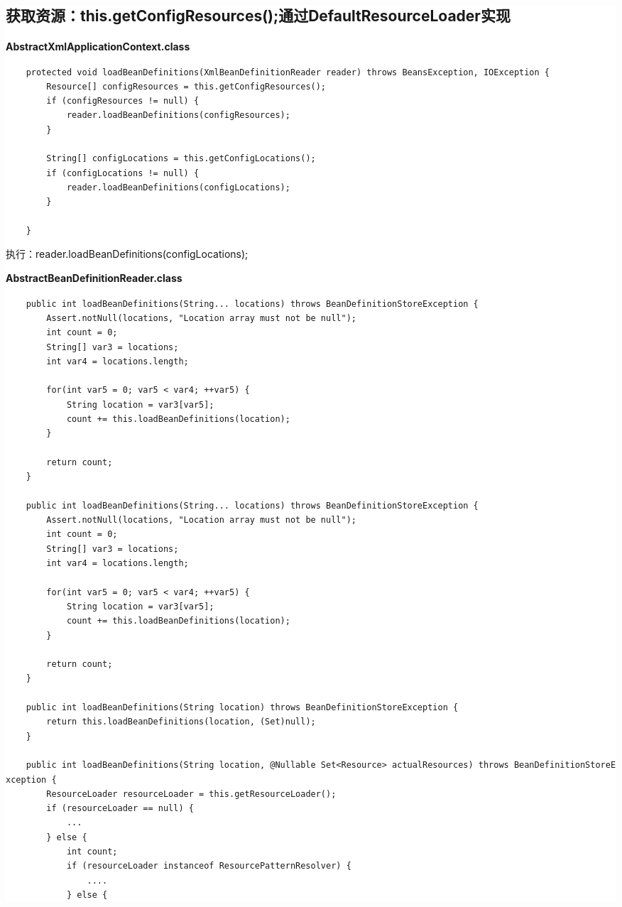 获取资源：this.getConfigResources();通过DefaultResourceLoader实现
-----------------------------
**AbstractXmlApplicationContext.class**
```
    protected void loadBeanDefinitions(XmlBeanDefinitionReader reader) throws BeansException, IOException {
        Resource[] configResources = this.getConfigResources();
        if (configResources != null) {
            reader.loadBeanDefinitions(configResources);
        }

        String[] configLocations = this.getConfigLocations();
        if (configLocations != null) {
            reader.loadBeanDefinitions(configLocations);
        }

    }
```
执行：reader.loadBeanDefinitions(configLocations);

**AbstractBeanDefinitionReader.class**
```
    public int loadBeanDefinitions(String... locations) throws BeanDefinitionStoreException {
        Assert.notNull(locations, "Location array must not be null");
        int count = 0;
        String[] var3 = locations;
        int var4 = locations.length;

        for(int var5 = 0; var5 < var4; ++var5) {
            String location = var3[var5];
            count += this.loadBeanDefinitions(location);
        }

        return count;
    }
    
    public int loadBeanDefinitions(String... locations) throws BeanDefinitionStoreException {
        Assert.notNull(locations, "Location array must not be null");
        int count = 0;
        String[] var3 = locations;
        int var4 = locations.length;

        for(int var5 = 0; var5 < var4; ++var5) {
            String location = var3[var5];
            count += this.loadBeanDefinitions(location);
        }

        return count;
    }
    
    public int loadBeanDefinitions(String location) throws BeanDefinitionStoreException {
        return this.loadBeanDefinitions(location, (Set)null);
    }
    
    public int loadBeanDefinitions(String location, @Nullable Set<Resource> actualResources) throws BeanDefinitionStoreException {
        ResourceLoader resourceLoader = this.getResourceLoader();
        if (resourceLoader == null) {
            ...
        } else {
            int count;
            if (resourceLoader instanceof ResourcePatternResolver) {
                ....
            } else {
```